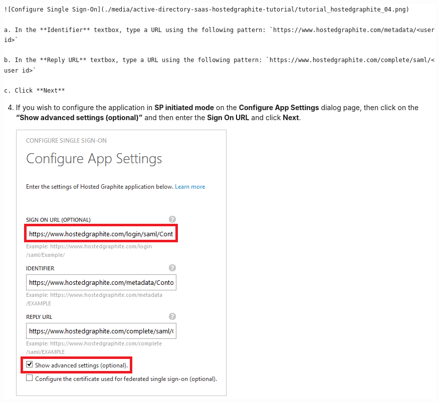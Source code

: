     ![Configure Single Sign-On](./media/active-directory-saas-hostedgraphite-tutorial/tutorial_hostedgraphite_04.png)

	a. In the **Identifier** textbox, type a URL using the following pattern: `https://www.hostedgraphite.com/metadata/<user id>`

    b. In the **Reply URL** textbox, type a URL using the following pattern: `https://www.hostedgraphite.com/complete/saml/<user id>`

	c. Click **Next**

4. If you wish to configure the application in **SP initiated mode** on the **Configure App Settings** dialog page, then click on the **“Show advanced settings (optional)”** and then enter the **Sign On URL** and click **Next**.

	![Configure Single Sign-On](./media/active-directory-saas-hostedgraphite-tutorial/tutorial_hostedgraphite_10.png)
